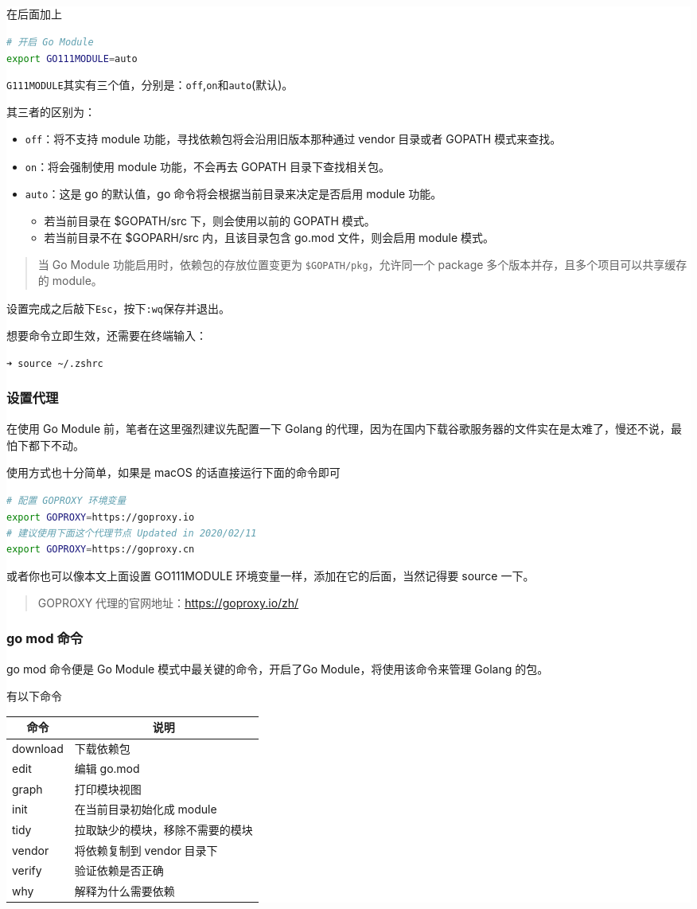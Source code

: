 在后面加上

```bash
# 开启 Go Module
export GO111MODULE=auto
```

<code>G111MODULE</code>其实有三个值，分别是：<code>off</code>,<code>on</code>和<code>auto</code>(默认)。

其三者的区别为：

- <code>off</code>：将不支持 module 功能，寻找依赖包将会沿用旧版本那种通过 vendor 目录或者 GOPATH 模式来查找。

- <code>on</code>：将会强制使用 module 功能，不会再去 GOPATH 目录下查找相关包。

- <code>auto</code>：这是 go 的默认值，go 命令将会根据当前目录来决定是否启用 module 功能。
  - 若当前目录在 $GOPATH/src 下，则会使用以前的 GOPATH 模式。
  - 若当前目录不在 $GOPARH/src 内，且该目录包含 go.mod 文件，则会启用 module 模式。

>当 Go Module 功能启用时，依赖包的存放位置变更为 `$GOPATH/pkg`，允许同一个 package 多个版本并存，且多个项目可以共享缓存的 module。

设置完成之后敲下<code>Esc</code>，按下<code>:wq</code>保存并退出。

想要命令立即生效，还需要在终端输入：

```bash
➜ source ~/.zshrc
```

### 设置代理

在使用 Go Module 前，笔者在这里强烈建议先配置一下 Golang 的代理，因为在国内下载谷歌服务器的文件实在是太难了，慢还不说，最怕下都下不动。

使用方式也十分简单，如果是 macOS 的话直接运行下面的命令即可

```bash
# 配置 GOPROXY 环境变量
export GOPROXY=https://goproxy.io
# 建议使用下面这个代理节点 Updated in 2020/02/11
export GOPROXY=https://goproxy.cn
```

或者你也可以像本文上面设置 GO111MODULE 环境变量一样，添加在它的后面，当然记得要 source 一下。

> GOPROXY 代理的官网地址：https://goproxy.io/zh/

### go mod 命令

go mod 命令便是 Go Module 模式中最关键的命令，开启了Go Module，将使用该命令来管理 Golang 的包。

有以下命令

| 命令     | 说明                             |
| -------- | -------------------------------- |
| download | 下载依赖包                       |
| edit     | 编辑 go.mod                      |
| graph    | 打印模块视图                     |
| init     | 在当前目录初始化成 module        |
| tidy     | 拉取缺少的模块，移除不需要的模块 |
| vendor   | 将依赖复制到 vendor 目录下       |
| verify   | 验证依赖是否正确                 |
| why      | 解释为什么需要依赖               |
